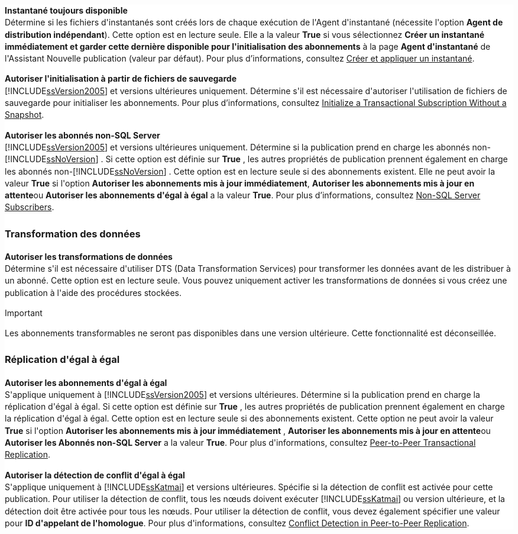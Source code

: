  **Instantané toujours disponible**  
 Détermine si les fichiers d'instantanés sont créés lors de chaque exécution de l'Agent d'instantané (nécessite l'option **Agent de distribution indépendant**). Cette option est en lecture seule. Elle a la valeur **True** si vous sélectionnez **Créer un instantané immédiatement et garder cette dernière disponible pour l'initialisation des abonnements** à la page **Agent d'instantané** de l'Assistant Nouvelle publication (valeur par défaut). Pour plus d’informations, consultez [Créer et appliquer un instantané](../../relational-databases/replication/create-and-apply-the-snapshot.md).  
  
 **Autoriser l'initialisation à partir de fichiers de sauvegarde**  
 [!INCLUDE[ssVersion2005](../../includes/ssversion2005-md.md)] et versions ultérieures uniquement. Détermine s'il est nécessaire d'autoriser l'utilisation de fichiers de sauvegarde pour initialiser les abonnements. Pour plus d’informations, consultez [Initialize a Transactional Subscription Without a Snapshot](../../relational-databases/replication/initialize-a-transactional-subscription-without-a-snapshot.md).  
  
 **Autoriser les abonnés non-SQL Server**  
 [!INCLUDE[ssVersion2005](../../includes/ssversion2005-md.md)] et versions ultérieures uniquement. Détermine si la publication prend en charge les abonnés non-[!INCLUDE[ssNoVersion](../../includes/ssnoversion-md.md)] . Si cette option est définie sur **True** , les autres propriétés de publication prennent également en charge les abonnés non-[!INCLUDE[ssNoVersion](../../includes/ssnoversion-md.md)] . Cette option est en lecture seule si des abonnements existent. Elle ne peut avoir la valeur **True** si l'option **Autoriser les abonnements mis à jour immédiatement**, **Autoriser les abonnements mis à jour en attente**ou **Autoriser les abonnements d'égal à égal** a la valeur **True**. Pour plus d’informations, consultez [Non-SQL Server Subscribers](../../relational-databases/replication/non-sql/non-sql-server-subscribers.md).  
  
### <a name="data-transformation"></a>Transformation des données  
 **Autoriser les transformations de données**  
 Détermine s'il est nécessaire d'utiliser DTS (Data Transformation Services) pour transformer les données avant de les distribuer à un abonné. Cette option est en lecture seule. Vous pouvez uniquement activer les transformations de données si vous créez une publication à l'aide des procédures stockées.  
  
> [!IMPORTANT]  
>  Les abonnements transformables ne seront pas disponibles dans une version ultérieure. Cette fonctionnalité est déconseillée.  
  
### <a name="peer-to-peer-replication"></a>Réplication d'égal à égal  
 **Autoriser les abonnements d'égal à égal**  
 S'applique uniquement à [!INCLUDE[ssVersion2005](../../includes/ssversion2005-md.md)] et versions ultérieures. Détermine si la publication prend en charge la réplication d'égal à égal. Si cette option est définie sur **True** , les autres propriétés de publication prennent également en charge la réplication d'égal à égal. Cette option est en lecture seule si des abonnements existent. Cette option ne peut avoir la valeur **True** si l'option **Autoriser les abonnements mis à jour immédiatement** , **Autoriser les abonnements mis à jour en attente**ou **Autoriser les Abonnés non-SQL Server** a la valeur **True**. Pour plus d'informations, consultez [Peer-to-Peer Transactional Replication](../../relational-databases/replication/transactional/peer-to-peer-transactional-replication.md).  
  
 **Autoriser la détection de conflit d'égal à égal**  
 S'applique uniquement à [!INCLUDE[ssKatmai](../../includes/sskatmai-md.md)] et versions ultérieures. Spécifie si la détection de conflit est activée pour cette publication. Pour utiliser la détection de conflit, tous les nœuds doivent exécuter [!INCLUDE[ssKatmai](../../includes/sskatmai-md.md)] ou version ultérieure, et la détection doit être activée pour tous les nœuds. Pour utiliser la détection de conflit, vous devez également spécifier une valeur pour **ID d'appelant de l'homologue**. Pour plus d'informations, consultez [Conflict Detection in Peer-to-Peer Replication](../../relational-databases/replication/transactional/peer-to-peer-conflict-detection-in-peer-to-peer-replication.md).  
  